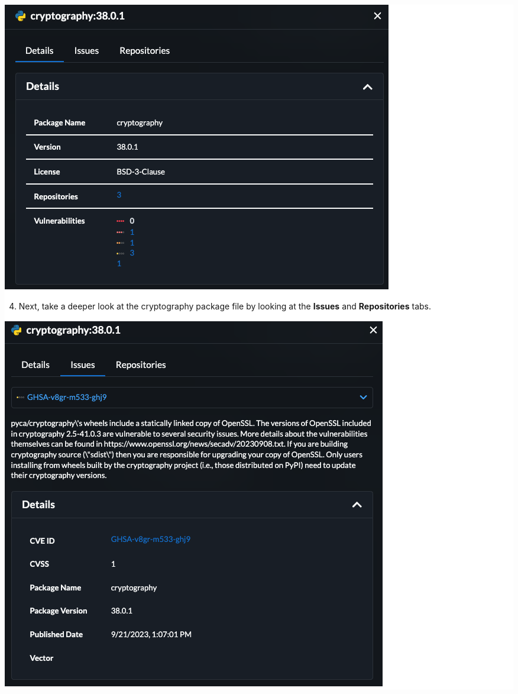 ![Alt text for image](/screenshots/runtime_protection/software-bill-of-materials-3.png "Optional title")

4. Next, take a deeper look at the cryptography package file by looking at the **Issues** and **Repositories** tabs.

![Alt text for image](/screenshots/runtime_protection/software-bill-of-materials-4a.png "Optional title")
